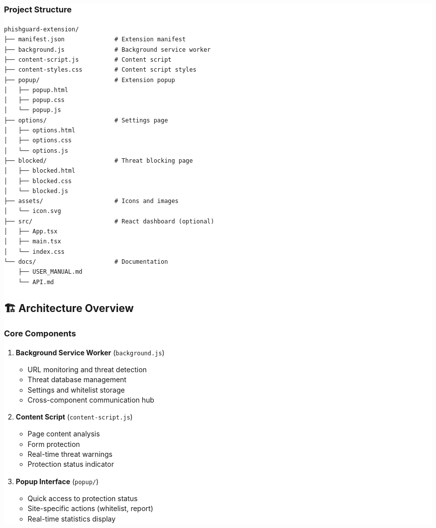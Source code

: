 ### Project Structure

```
phishguard-extension/
├── manifest.json              # Extension manifest
├── background.js              # Background service worker
├── content-script.js          # Content script
├── content-styles.css         # Content script styles
├── popup/                     # Extension popup
│   ├── popup.html
│   ├── popup.css
│   └── popup.js
├── options/                   # Settings page
│   ├── options.html
│   ├── options.css
│   └── options.js
├── blocked/                   # Threat blocking page
│   ├── blocked.html
│   ├── blocked.css
│   └── blocked.js
├── assets/                    # Icons and images
│   └── icon.svg
├── src/                       # React dashboard (optional)
│   ├── App.tsx
│   ├── main.tsx
│   └── index.css
└── docs/                      # Documentation
    ├── USER_MANUAL.md
    └── API.md
```

## 🏗 Architecture Overview

### Core Components

1. **Background Service Worker** (`background.js`)
   - URL monitoring and threat detection
   - Threat database management
   - Settings and whitelist storage
   - Cross-component communication hub

2. **Content Script** (`content-script.js`)
   - Page content analysis
   - Form protection
   - Real-time threat warnings
   - Protection status indicator

3. **Popup Interface** (`popup/`)
   - Quick access to protection status
   - Site-specific actions (whitelist, report)
   - Real-time statistics display
